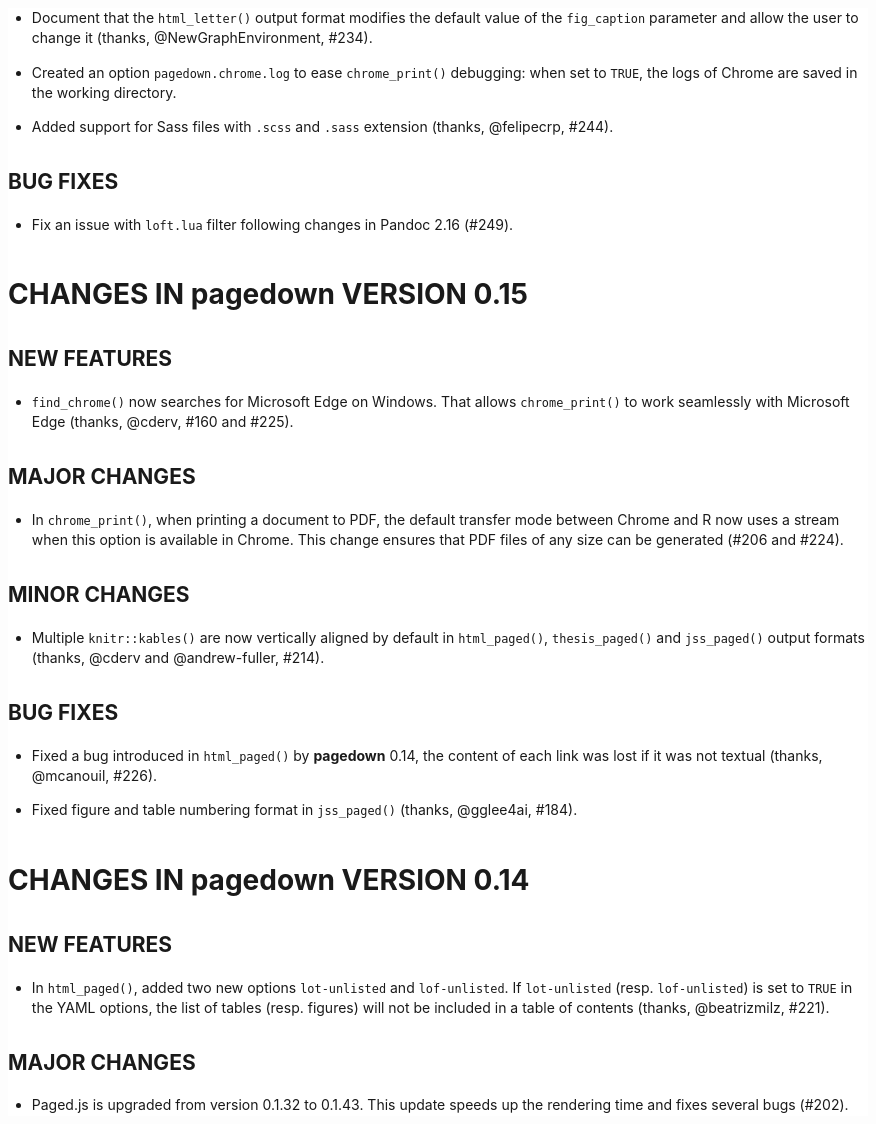 - Document that the `html_letter()` output format modifies the default value of the `fig_caption` parameter and allow the user to change it (thanks, @NewGraphEnvironment, #234).

- Created an option `pagedown.chrome.log` to ease `chrome_print()` debugging: when set to `TRUE`, the logs of Chrome are saved in the working directory.

- Added support for Sass files with `.scss` and `.sass` extension (thanks, @felipecrp, #244).

## BUG FIXES

- Fix an issue with `loft.lua` filter following changes in Pandoc 2.16 (#249).

# CHANGES IN pagedown VERSION 0.15

## NEW FEATURES

- `find_chrome()` now searches for Microsoft Edge on Windows. That allows `chrome_print()` to work seamlessly with Microsoft Edge (thanks, @cderv, #160 and #225).    

## MAJOR CHANGES

- In `chrome_print()`, when printing a document to PDF, the default transfer mode between Chrome and R now uses a stream when this option is available in Chrome. This change ensures that PDF files of any size can be generated (#206 and #224).

## MINOR CHANGES

- Multiple `knitr::kables()` are now vertically aligned by default in `html_paged()`, `thesis_paged()` and `jss_paged()` output formats (thanks, @cderv and @andrew-fuller, #214).

## BUG FIXES

- Fixed a bug introduced in `html_paged()` by **pagedown** 0.14, the content of each link was lost if it was not textual (thanks, @mcanouil, #226).

- Fixed figure and table numbering format in `jss_paged()` (thanks, @gglee4ai, #184).

# CHANGES IN pagedown VERSION 0.14

## NEW FEATURES

- In `html_paged()`, added two new options `lot-unlisted` and `lof-unlisted`. If `lot-unlisted` (resp. `lof-unlisted`) is set to `TRUE` in the YAML options, the list of tables (resp. figures) will not be included in a table of contents (thanks, @beatrizmilz, #221).    

## MAJOR CHANGES

- Paged.js is upgraded from version 0.1.32 to 0.1.43. This update speeds up the rendering time and fixes several bugs (#202).
